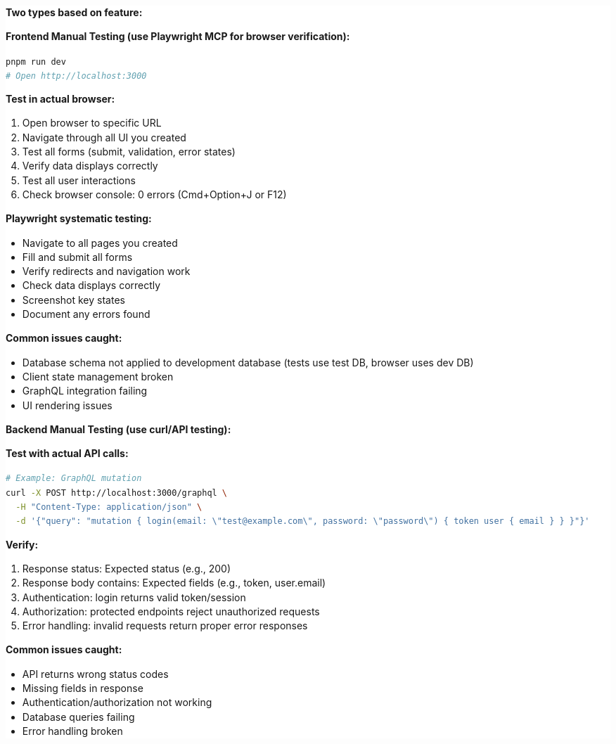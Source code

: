 **Two types based on feature:**

**Frontend Manual Testing (use Playwright MCP for browser verification):**

```bash
pnpm run dev
# Open http://localhost:3000
```

**Test in actual browser:**

1. Open browser to specific URL
2. Navigate through all UI you created
3. Test all forms (submit, validation, error states)
4. Verify data displays correctly
5. Test all user interactions
6. Check browser console: 0 errors (Cmd+Option+J or F12)

**Playwright systematic testing:**

- Navigate to all pages you created
- Fill and submit all forms
- Verify redirects and navigation work
- Check data displays correctly
- Screenshot key states
- Document any errors found

**Common issues caught:**

- Database schema not applied to development database (tests use test DB, browser uses dev DB)
- Client state management broken
- GraphQL integration failing
- UI rendering issues

**Backend Manual Testing (use curl/API testing):**

**Test with actual API calls:**

```bash
# Example: GraphQL mutation
curl -X POST http://localhost:3000/graphql \
  -H "Content-Type: application/json" \
  -d '{"query": "mutation { login(email: \"test@example.com\", password: \"password\") { token user { email } } }"}'
```

**Verify:**

1. Response status: Expected status (e.g., 200)
2. Response body contains: Expected fields (e.g., token, user.email)
3. Authentication: login returns valid token/session
4. Authorization: protected endpoints reject unauthorized requests
5. Error handling: invalid requests return proper error responses

**Common issues caught:**

- API returns wrong status codes
- Missing fields in response
- Authentication/authorization not working
- Database queries failing
- Error handling broken
